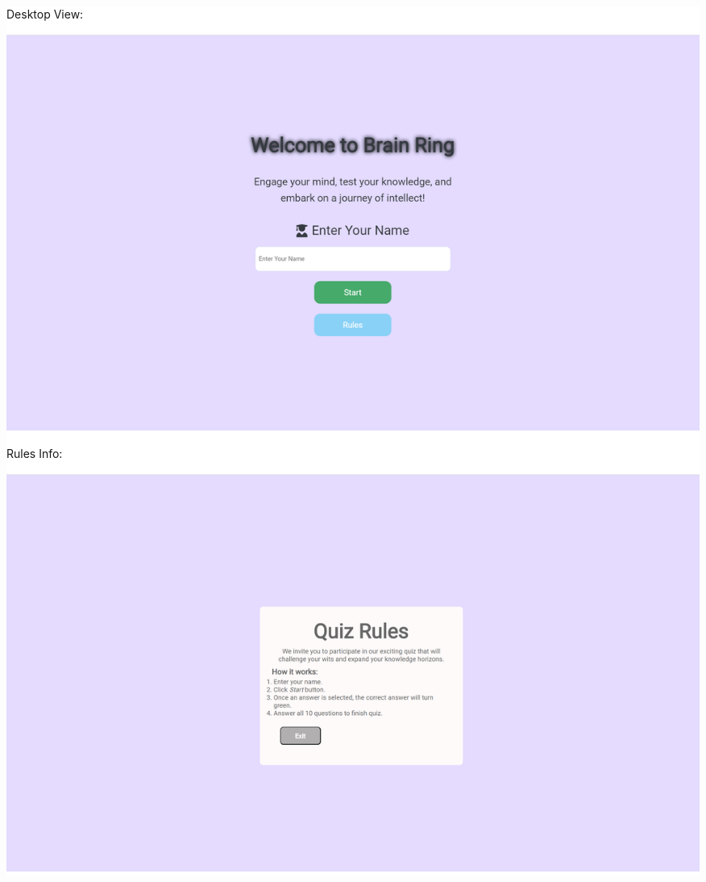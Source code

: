 Desktop View:

![Desktop View](assets/images/home_page.png)

Rules Info:

![Rules Info](assets/images/rules_info.png)

